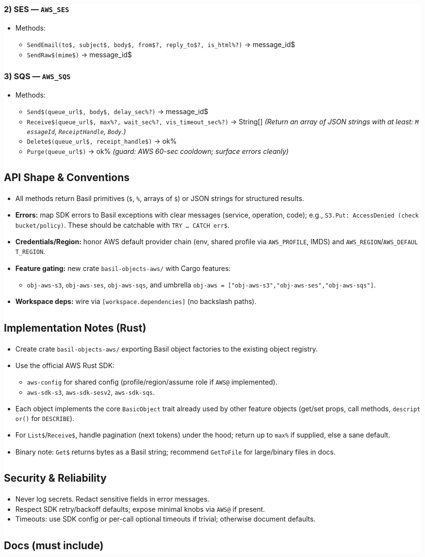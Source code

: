 ### 2) **SES** — `AWS_SES`

* Methods:

  * `SendEmail(to$, subject$, body$, from$?, reply_to$?, is_html%?)` → message_id$
  * `SendRaw$(mime$)` → message_id$

### 3) **SQS** — `AWS_SQS`

* Methods:

  * `Send$(queue_url$, body$, delay_sec%?)` → message_id$
  * `Receive$(queue_url$, max%?, wait_sec%?, vis_timeout_sec%?)` → String[]
    *(Return an array of JSON strings with at least: `MessageId`, `ReceiptHandle`, `Body`.)*
  * `Delete$(queue_url$, receipt_handle$)` → ok%
  * `Purge(queue_url$)` → ok%  *(guard: AWS 60-sec cooldown; surface errors cleanly)*

## API Shape & Conventions

* All methods return Basil primitives (`$`, `%`, arrays of `$`) or JSON strings for structured results.
* **Errors:** map SDK errors to Basil exceptions with clear messages (service, operation, code); e.g., `S3.Put: AccessDenied (check bucket/policy)`. These should be catchable with `TRY … CATCH err$`.
* **Credentials/Region:** honor AWS default provider chain (env, shared profile via `AWS_PROFILE`, IMDS) and `AWS_REGION`/`AWS_DEFAULT_REGION`.
* **Feature gating:** new crate `basil-objects-aws/` with Cargo features:

  * `obj-aws-s3`, `obj-aws-ses`, `obj-aws-sqs`, and umbrella `obj-aws = ["obj-aws-s3","obj-aws-ses","obj-aws-sqs"]`.
* **Workspace deps:** wire via `[workspace.dependencies]` (no backslash paths).

## Implementation Notes (Rust)

* Create crate `basil-objects-aws/` exporting Basil object factories to the existing object registry.
* Use the official AWS Rust SDK:

  * `aws-config` for shared config (profile/region/assume role if `AWS@` implemented).
  * `aws-sdk-s3`, `aws-sdk-sesv2`, `aws-sdk-sqs`.
* Each object implements the core `BasicObject` trait already used by other feature objects (get/set props, call methods, `descriptor()` for `DESCRIBE`).
* For `List$`/`Receive$`, handle pagination (next tokens) under the hood; return up to `max%` if supplied, else a sane default.
* Binary note: `Get$` returns bytes as a Basil string; recommend `GetToFile` for large/binary files in docs.

## Security & Reliability

* Never log secrets. Redact sensitive fields in error messages.
* Respect SDK retry/backoff defaults; expose minimal knobs via `AWS@` if present.
* Timeouts: use SDK config or per-call optional timeouts if trivial; otherwise document defaults.

## Docs (must include)
